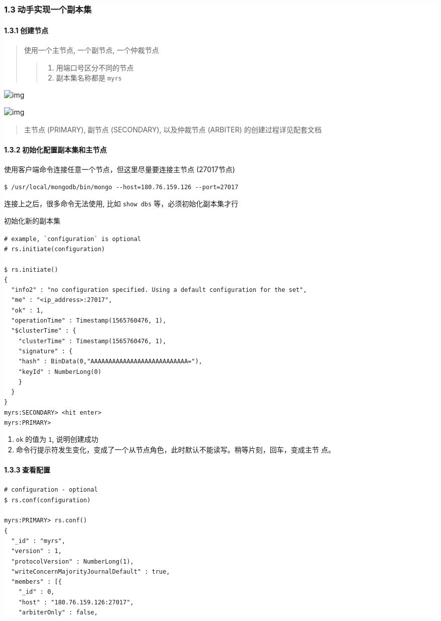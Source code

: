 ### 1.3 动手实现一个副本集

#### 1.3.1 创建节点

> 使用一个主节点, 一个副节点, 一个仲裁节点
>
> > 1. 用端口号区分不同的节点
> > 2. 副本集名称都是 `myrs`

![img](https://raw.githubusercontent.com/Zhenye-Na/img-hosting-picgo/master/img/replica-set-primary-with-secondary-and-arbiter.bakedsvg.png)

![img](https://raw.githubusercontent.com/Zhenye-Na/img-hosting-picgo/master/img/image-20200507220642083.png)

> 主节点 (PRIMARY), 副节点 (SECONDARY), 以及仲裁节点 (ARBITER) 的创建过程详见配套文档

#### 1.3.2 初始化配置副本集和主节点

使用客户端命令连接任意一个节点，但这里尽量要连接主节点 (27017节点)

```
$ /usr/local/mongodb/bin/mongo --host=180.76.159.126 --port=27017
```

连接上之后，很多命令无法使用, 比如 `show dbs` 等，必须初始化副本集才行

初始化新的副本集

```
# example, `configuration` is optional
# rs.initiate(configuration)

$ rs.initiate()
{
  "info2" : "no configuration specified. Using a default configuration for the set",
  "me" : "<ip_address>:27017",
  "ok" : 1,
  "operationTime" : Timestamp(1565760476, 1),
  "$clusterTime" : {
    "clusterTime" : Timestamp(1565760476, 1),
    "signature" : {
    "hash" : BinData(0,"AAAAAAAAAAAAAAAAAAAAAAAAAAA="),
    "keyId" : NumberLong(0)
    }
  }
}
myrs:SECONDARY> <hit enter>
myrs:PRIMARY>
```

1. `ok` 的值为 `1`, 说明创建成功
2. 命令行提示符发生变化，变成了一个从节点角色，此时默认不能读写。稍等片刻，回车，变成主节 点。

#### 1.3.3 查看配置

```
# configuration - optional
$ rs.conf(configuration)

myrs:PRIMARY> rs.conf()
{
  "_id" : "myrs",
  "version" : 1,
  "protocolVersion" : NumberLong(1),
  "writeConcernMajorityJournalDefault" : true,
  "members" : [{
    "_id" : 0,
    "host" : "180.76.159.126:27017",
    "arbiterOnly" : false,
```
